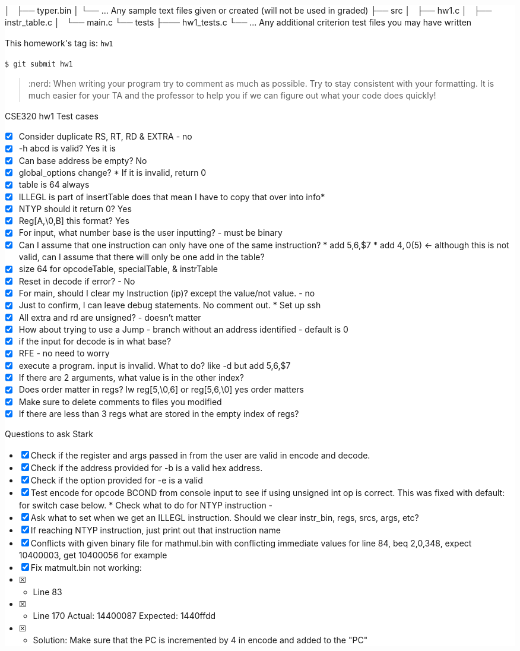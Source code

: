 │   ├── typer.bin
│   └── ... Any sample text files given or created (will not be used in graded)
├── src
│   ├── hw1.c
│   ├── instr_table.c
│   └── main.c
└── tests
    ├─── hw1_tests.c
    └── ... Any additional criterion test files you may have written

</pre>

This homework's tag is: `hw1`

`$ git submit hw1`

> :nerd: When writing your program try to comment as much as possible. Try to
> stay consistent with your formatting. It is much easier for your TA and the
> professor to help you if we can figure out what your code does quickly!

CSE320 hw1 Test cases

- [x] Consider duplicate RS, RT, RD & EXTRA - no
- [x] -h abcd is valid? Yes it is
- [x] Can base address be empty? No
- [x] global_options change?
        * If it is invalid, return 0
- [x] table is 64 always
- [x] ILLEGL is part of insertTable does that mean I have to copy that over into info*
- [x] NTYP should it return 0? Yes
- [x] Reg[A,\0,B] this format? Yes
- [x] For input, what number base is the user inputting? - must be binary
- [x] Can I assume that one instruction can only have one of the same instruction?
        * add $5,$6,$7
        * add $4,0($5)	<- although this is not valid, can I assume that there will only be one add in the table?
- [x] size 64 for opcodeTable, specialTable, & instrTable
- [x] Reset in decode if error? - No
- [x] For main, should I clear my Instruction (ip)? except the value/not value. - no
- [x] Just to confirm, I can leave debug statements. No comment out.
        * Set up ssh
- [x] All extra and rd are unsigned? - doesn’t matter
- [x] How about trying to use a Jump - branch without an address identified - default is 0
- [x] if the input for decode is in what base?
- [x] RFE - no need to worry
- [x] execute a program. input is invalid. What to do? like -d but add $5,$6,$7
- [x] If there are 2 arguments, what value is in the other index?
- [x] Does order matter in regs? lw reg[5,\0,6] or reg[5,6,\0] yes order matters
- [x] Make sure to delete comments to files you modified
- [x] If there are less than 3 regs what are stored in the empty index of regs?

Questions to ask Stark
- [x] Check if the register and args passed in from the user are valid in encode and decode.
- [x] Check if the address provided for -b is a valid hex address.
- [x] Check if the option provided for -e is a valid 
- [x] Test encode for opcode BCOND from console input to see if using unsigned int op is correct. This was fixed with default: for switch case below.
        * Check what to do for NTYP instruction - 
- [x] Ask what to set when we get an ILLEGL instruction. Should we clear instr_bin, regs, srcs, args, etc?
- [x] If reaching NTYP instruction, just print out that instruction name
- [x] Conflicts with given binary file for mathmul.bin with conflicting immediate values for line 84, beq $2,$0,348, expect 10400003, get 10400056 for example
- [x] Fix matmult.bin not working:
- [x] * Line 83
- [x] * Line 170 Actual: 14400087 Expected: 1440ffdd
- [x] * Solution: Make sure that the PC is incremented by 4 in encode and added to the "PC"